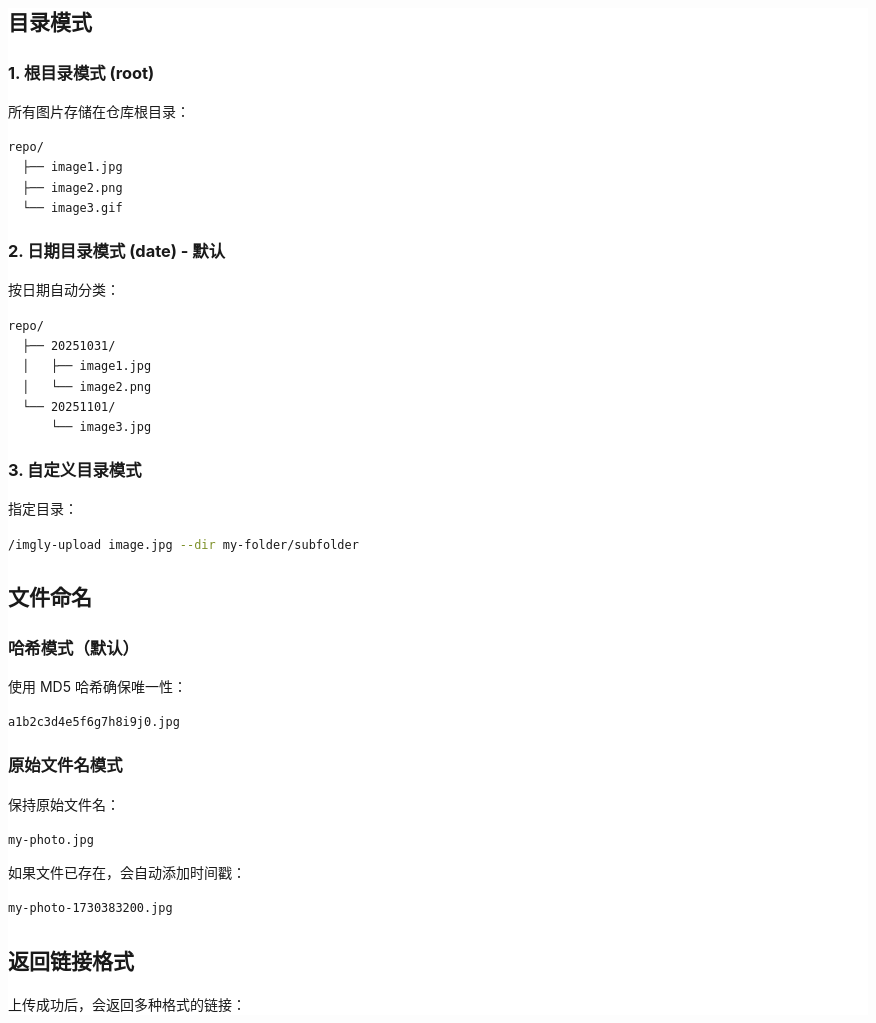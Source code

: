 ## 目录模式

### 1. 根目录模式 (root)
所有图片存储在仓库根目录：
```
repo/
  ├── image1.jpg
  ├── image2.png
  └── image3.gif
```

### 2. 日期目录模式 (date) - 默认
按日期自动分类：
```
repo/
  ├── 20251031/
  │   ├── image1.jpg
  │   └── image2.png
  └── 20251101/
      └── image3.jpg
```

### 3. 自定义目录模式
指定目录：
```bash
/imgly-upload image.jpg --dir my-folder/subfolder
```

## 文件命名

### 哈希模式（默认）
使用 MD5 哈希确保唯一性：
```
a1b2c3d4e5f6g7h8i9j0.jpg
```

### 原始文件名模式
保持原始文件名：
```
my-photo.jpg
```

如果文件已存在，会自动添加时间戳：
```
my-photo-1730383200.jpg
```

## 返回链接格式

上传成功后，会返回多种格式的链接：
